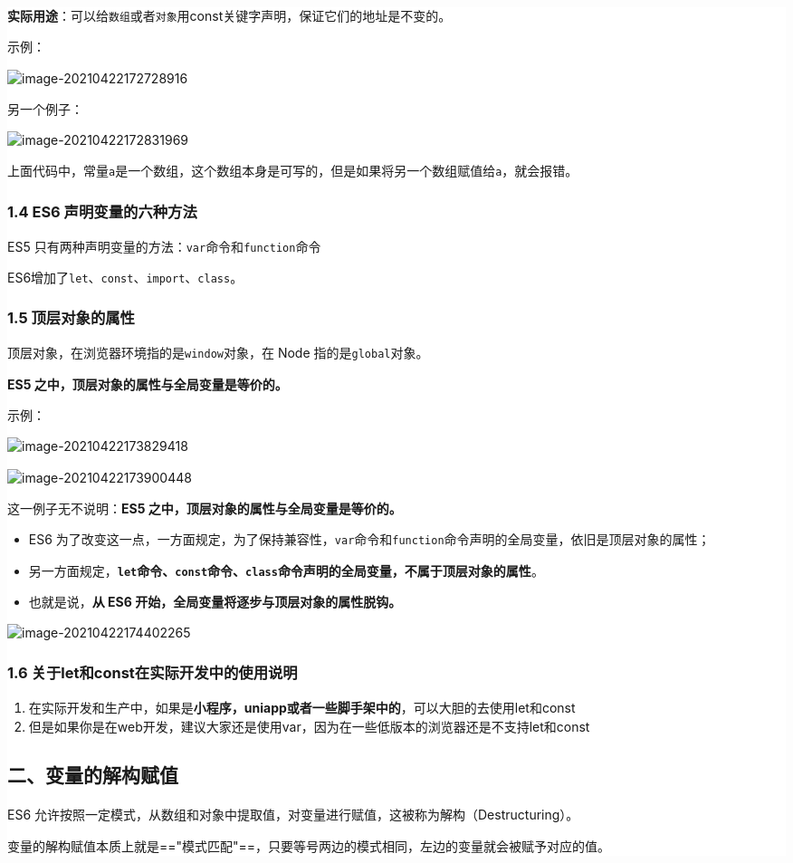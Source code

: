 **实际用途**：可以给`数组`或者`对象`用const关键字声明，保证它们的地址是不变的。

示例：

![image-20210422172728916](https://cdn.jsdelivr.net/gh/threey333/Picture/js/image-20210422172728916.png)

另一个例子：

![image-20210422172831969](https://cdn.jsdelivr.net/gh/threey333/Picture/js/image-20210422172831969.png)

上面代码中，常量`a`是一个数组，这个数组本身是可写的，但是如果将另一个数组赋值给`a`，就会报错。



### 1.4 ES6 声明变量的六种方法

ES5 只有两种声明变量的方法：`var`命令和`function`命令

ES6增加了`let`、`const`、`import`、`class`。



### 1.5 顶层对象的属性

顶层对象，在浏览器环境指的是`window`对象，在 Node 指的是`global`对象。

**ES5 之中，顶层对象的属性与全局变量是等价的。**

示例：

![image-20210422173829418](https://cdn.jsdelivr.net/gh/threey333/Picture/js/image-20210422173829418.png)

![image-20210422173900448](https://cdn.jsdelivr.net/gh/threey333/Picture/js/image-20210422173900448.png)

这一例子无不说明：**ES5 之中，顶层对象的属性与全局变量是等价的。**



- ES6 为了改变这一点，一方面规定，为了保持兼容性，`var`命令和`function`命令声明的全局变量，依旧是顶层对象的属性；

- 另一方面规定，**`let`命令、`const`命令、`class`命令声明的全局变量，不属于顶层对象的属性**。
- 也就是说，**从 ES6 开始，全局变量将逐步与顶层对象的属性脱钩。**

![image-20210422174402265](https://cdn.jsdelivr.net/gh/threey333/Picture/js/image-20210422174402265.png)



### 1.6 关于let和const在实际开发中的使用说明

1. 在实际开发和生产中，如果是**小程序，uniapp或者一些脚手架中的**，可以大胆的去使用let和const
2. 但是如果你是在web开发，建议大家还是使用var，因为在一些低版本的浏览器还是不支持let和const



## 二、变量的解构赋值

ES6 允许按照一定模式，从数组和对象中提取值，对变量进行赋值，这被称为解构（Destructuring）。

变量的解构赋值本质上就是=="模式匹配"==，只要等号两边的模式相同，左边的变量就会被赋予对应的值。
